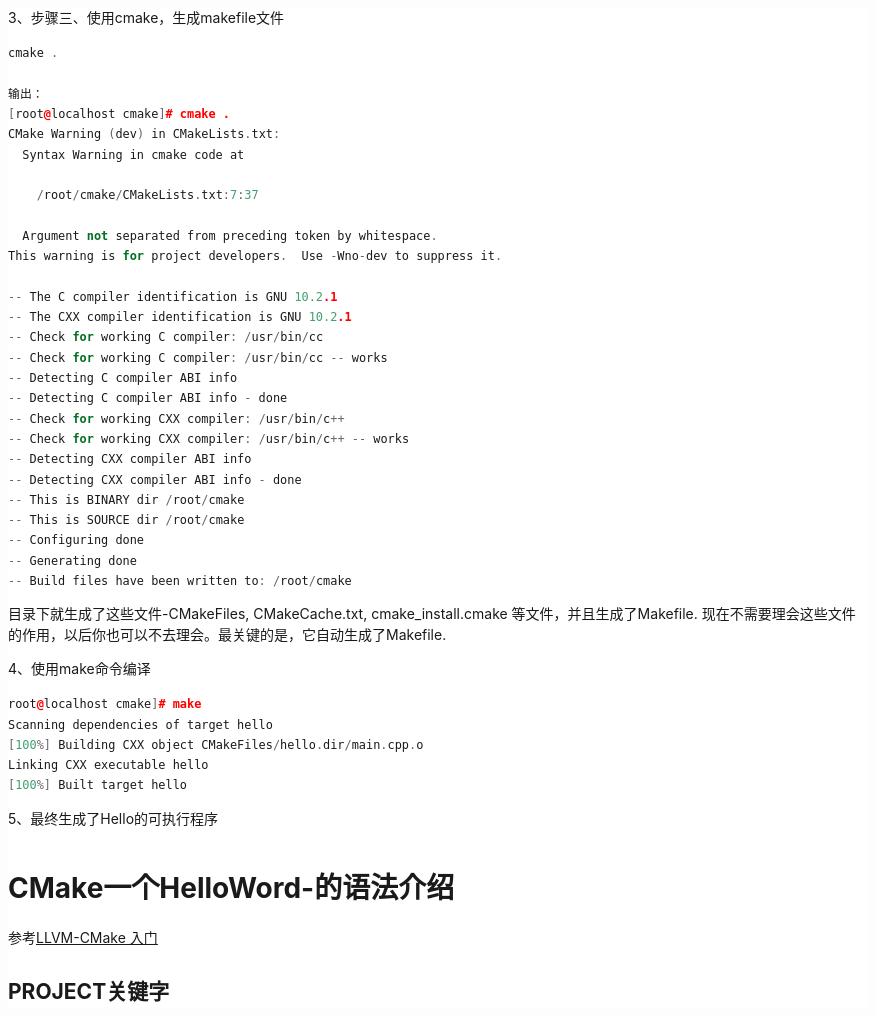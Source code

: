 3、步骤三、使用cmake，生成makefile文件

```cpp
cmake .

输出：
[root@localhost cmake]# cmake .
CMake Warning (dev) in CMakeLists.txt:
  Syntax Warning in cmake code at

    /root/cmake/CMakeLists.txt:7:37

  Argument not separated from preceding token by whitespace.
This warning is for project developers.  Use -Wno-dev to suppress it.

-- The C compiler identification is GNU 10.2.1
-- The CXX compiler identification is GNU 10.2.1
-- Check for working C compiler: /usr/bin/cc
-- Check for working C compiler: /usr/bin/cc -- works
-- Detecting C compiler ABI info
-- Detecting C compiler ABI info - done
-- Check for working CXX compiler: /usr/bin/c++
-- Check for working CXX compiler: /usr/bin/c++ -- works
-- Detecting CXX compiler ABI info
-- Detecting CXX compiler ABI info - done
-- This is BINARY dir /root/cmake
-- This is SOURCE dir /root/cmake
-- Configuring done
-- Generating done
-- Build files have been written to: /root/cmake
```

目录下就生成了这些文件-CMakeFiles, CMakeCache.txt, cmake_install.cmake 等文件，并且生成了Makefile.
现在不需要理会这些文件的作用，以后你也可以不去理会。最关键的是，它自动生成了Makefile.

4、使用make命令编译

```cpp
root@localhost cmake]# make
Scanning dependencies of target hello
[100%] Building CXX object CMakeFiles/hello.dir/main.cpp.o
Linking CXX executable hello
[100%] Built target hello
```

5、最终生成了Hello的可执行程序

# CMake一个HelloWord-的语法介绍

参考[LLVM-CMake 入门](https://llvm.org/docs/CMakePrimer.html)

## PROJECT关键字
